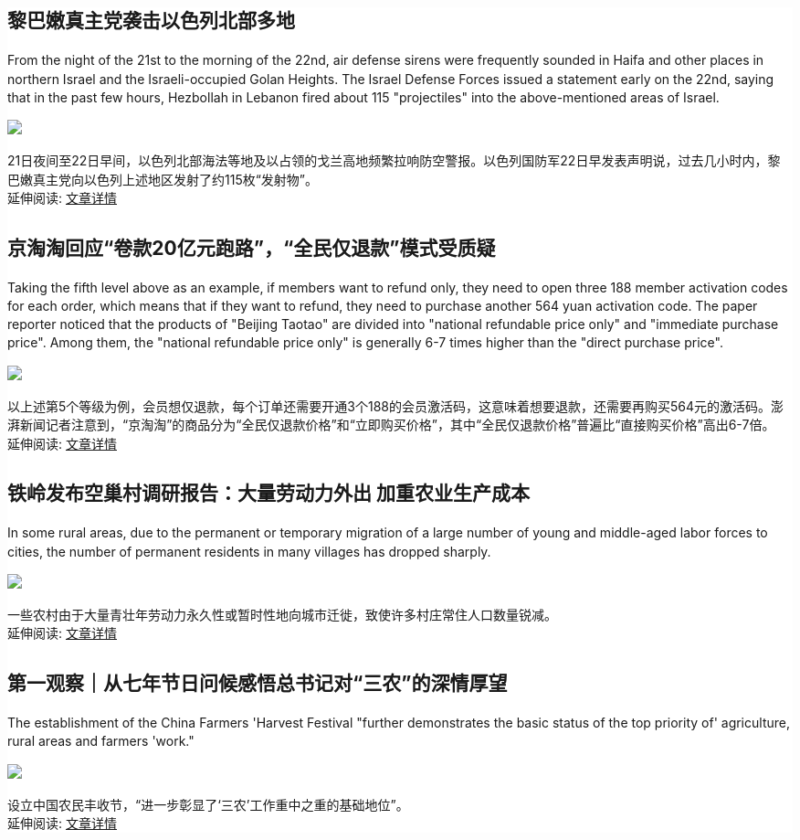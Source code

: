 ## 黎巴嫩真主党袭击以色列北部多地   
From the night of the 21st to the morning of the 22nd, air defense sirens were frequently sounded in Haifa and other places in northern Israel and the Israeli-occupied Golan Heights. The Israel Defense Forces issued a statement early on the 22nd, saying that in the past few hours, Hezbollah in Lebanon fired about 115 "projectiles" into the above-mentioned areas of Israel.   

<img src="https://p3.img.cctvpic.com/photoworkspace/2024/09/22/2024092215342035477.jpg" />   

21日夜间至22日早间，以色列北部海法等地及以占领的戈兰高地频繁拉响防空警报。以色列国防军22日早发表声明说，过去几小时内，黎巴嫩真主党向以色列上述地区发射了约115枚“发射物”。   
延伸阅读: [文章详情](https://news.cctv.com/2024/09/22/ARTIShsxZVOQRnHCqb8kzDE8240922.shtml)   

<qrcode title="黎巴嫩真主党袭击以色列北部多地" image="https://p3.img.cctvpic.com/photoworkspace/2024/09/22/2024092215342035477.jpg" />   

## 京淘淘回应“卷款20亿元跑路”，“全民仅退款”模式受质疑   
Taking the fifth level above as an example, if members want to refund only, they need to open three 188 member activation codes for each order, which means that if they want to refund, they need to purchase another 564 yuan activation code. The paper reporter noticed that the products of "Beijing Taotao" are divided into "national refundable price only" and "immediate purchase price". Among them, the "national refundable price only" is generally 6-7 times higher than the "direct purchase price".   

<img src="https://p5.img.cctvpic.com/photoworkspace/2024/09/22/2024092215324987017.jpg" />   

以上述第5个等级为例，会员想仅退款，每个订单还需要开通3个188的会员激活码，这意味着想要退款，还需要再购买564元的激活码。澎湃新闻记者注意到，“京淘淘”的商品分为“全民仅退款价格”和“立即购买价格”，其中“全民仅退款价格”普遍比“直接购买价格”高出6-7倍。   
延伸阅读: [文章详情](https://news.cctv.com/2024/09/22/ARTIzuVndMZKMMEII8WedcK4240922.shtml)   

<qrcode title="京淘淘回应“卷款20亿元跑路”，“全民仅退款”模式受质疑" image="https://p5.img.cctvpic.com/photoworkspace/2024/09/22/2024092215324987017.jpg" />   

## 铁岭发布空巢村调研报告：大量劳动力外出 加重农业生产成本   
In some rural areas, due to the permanent or temporary migration of a large number of young and middle-aged labor forces to cities, the number of permanent residents in many villages has dropped sharply.   

<img src="https://p3.img.cctvpic.com/photoworkspace/2024/09/22/2024092215270262061.jpg" />   

一些农村由于大量青壮年劳动力永久性或暂时性地向城市迁徙，致使许多村庄常住人口数量锐减。   
延伸阅读: [文章详情](https://news.cctv.com/2024/09/22/ARTIaONIHPdND8FS4zaNPouA240922.shtml)   

<qrcode title="铁岭发布空巢村调研报告：大量劳动力外出 加重农业生产成本" image="https://p3.img.cctvpic.com/photoworkspace/2024/09/22/2024092215270262061.jpg" />   

## 第一观察｜从七年节日问候感悟总书记对“三农”的深情厚望   
The establishment of the China Farmers 'Harvest Festival "further demonstrates the basic status of the top priority of' agriculture, rural areas and farmers 'work."   

<img src="https://p1.img.cctvpic.com/photoworkspace/2024/09/22/2024092215202728371.jpg" />   

设立中国农民丰收节，“进一步彰显了‘三农’工作重中之重的基础地位”。   
延伸阅读: [文章详情](https://news.cctv.com/2024/09/22/ARTItkyiNZISWoG35QvQTiuH240922.shtml)   
